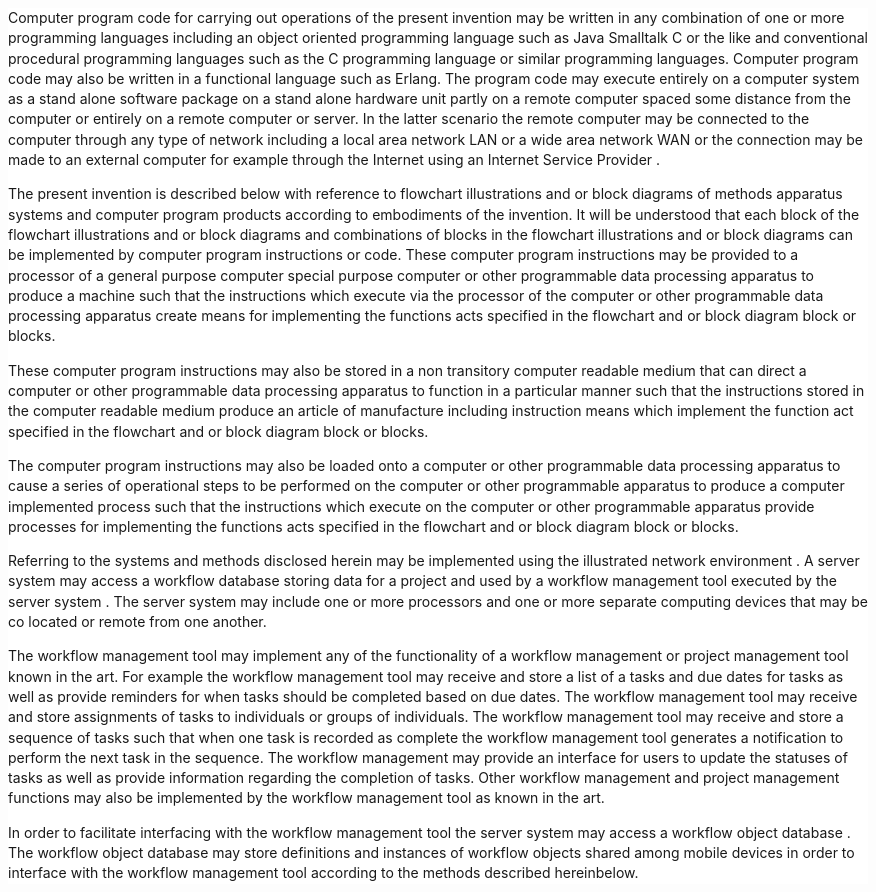Computer program code for carrying out operations of the present invention may be written in any combination of one or more programming languages including an object oriented programming language such as Java Smalltalk C or the like and conventional procedural programming languages such as the C programming language or similar programming languages. Computer program code may also be written in a functional language such as Erlang. The program code may execute entirely on a computer system as a stand alone software package on a stand alone hardware unit partly on a remote computer spaced some distance from the computer or entirely on a remote computer or server. In the latter scenario the remote computer may be connected to the computer through any type of network including a local area network LAN or a wide area network WAN or the connection may be made to an external computer for example through the Internet using an Internet Service Provider .

The present invention is described below with reference to flowchart illustrations and or block diagrams of methods apparatus systems and computer program products according to embodiments of the invention. It will be understood that each block of the flowchart illustrations and or block diagrams and combinations of blocks in the flowchart illustrations and or block diagrams can be implemented by computer program instructions or code. These computer program instructions may be provided to a processor of a general purpose computer special purpose computer or other programmable data processing apparatus to produce a machine such that the instructions which execute via the processor of the computer or other programmable data processing apparatus create means for implementing the functions acts specified in the flowchart and or block diagram block or blocks.

These computer program instructions may also be stored in a non transitory computer readable medium that can direct a computer or other programmable data processing apparatus to function in a particular manner such that the instructions stored in the computer readable medium produce an article of manufacture including instruction means which implement the function act specified in the flowchart and or block diagram block or blocks.

The computer program instructions may also be loaded onto a computer or other programmable data processing apparatus to cause a series of operational steps to be performed on the computer or other programmable apparatus to produce a computer implemented process such that the instructions which execute on the computer or other programmable apparatus provide processes for implementing the functions acts specified in the flowchart and or block diagram block or blocks.

Referring to the systems and methods disclosed herein may be implemented using the illustrated network environment . A server system may access a workflow database storing data for a project and used by a workflow management tool executed by the server system . The server system may include one or more processors and one or more separate computing devices that may be co located or remote from one another.

The workflow management tool may implement any of the functionality of a workflow management or project management tool known in the art. For example the workflow management tool may receive and store a list of a tasks and due dates for tasks as well as provide reminders for when tasks should be completed based on due dates. The workflow management tool may receive and store assignments of tasks to individuals or groups of individuals. The workflow management tool may receive and store a sequence of tasks such that when one task is recorded as complete the workflow management tool generates a notification to perform the next task in the sequence. The workflow management may provide an interface for users to update the statuses of tasks as well as provide information regarding the completion of tasks. Other workflow management and project management functions may also be implemented by the workflow management tool as known in the art.

In order to facilitate interfacing with the workflow management tool the server system may access a workflow object database . The workflow object database may store definitions and instances of workflow objects shared among mobile devices in order to interface with the workflow management tool according to the methods described hereinbelow.
